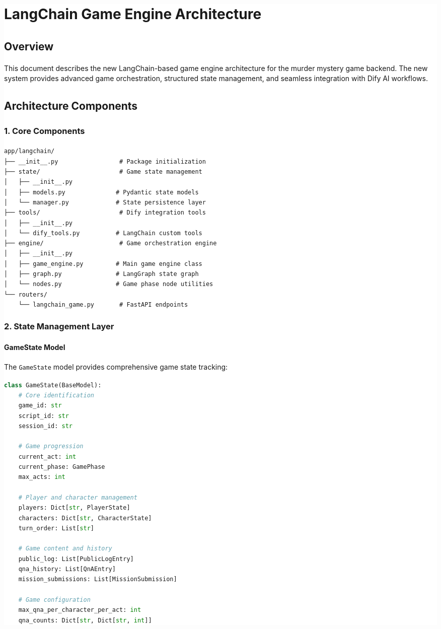 # LangChain Game Engine Architecture

## Overview

This document describes the new LangChain-based game engine architecture for the murder mystery game backend. The new system provides advanced game orchestration, structured state management, and seamless integration with Dify AI workflows.

## Architecture Components

### 1. Core Components

```
app/langchain/
├── __init__.py                 # Package initialization
├── state/                      # Game state management
│   ├── __init__.py
│   ├── models.py              # Pydantic state models
│   └── manager.py             # State persistence layer
├── tools/                      # Dify integration tools
│   ├── __init__.py
│   └── dify_tools.py          # LangChain custom tools
├── engine/                     # Game orchestration engine
│   ├── __init__.py
│   ├── game_engine.py         # Main game engine class
│   ├── graph.py               # LangGraph state graph
│   └── nodes.py               # Game phase node utilities
└── routers/
    └── langchain_game.py       # FastAPI endpoints
```

### 2. State Management Layer

#### GameState Model

The `GameState` model provides comprehensive game state tracking:

```python
class GameState(BaseModel):
    # Core identification
    game_id: str
    script_id: str
    session_id: str

    # Game progression
    current_act: int
    current_phase: GamePhase
    max_acts: int

    # Player and character management
    players: Dict[str, PlayerState]
    characters: Dict[str, CharacterState]
    turn_order: List[str]

    # Game content and history
    public_log: List[PublicLogEntry]
    qna_history: List[QnAEntry]
    mission_submissions: List[MissionSubmission]

    # Game configuration
    max_qna_per_character_per_act: int
    qna_counts: Dict[str, Dict[str, int]]
```